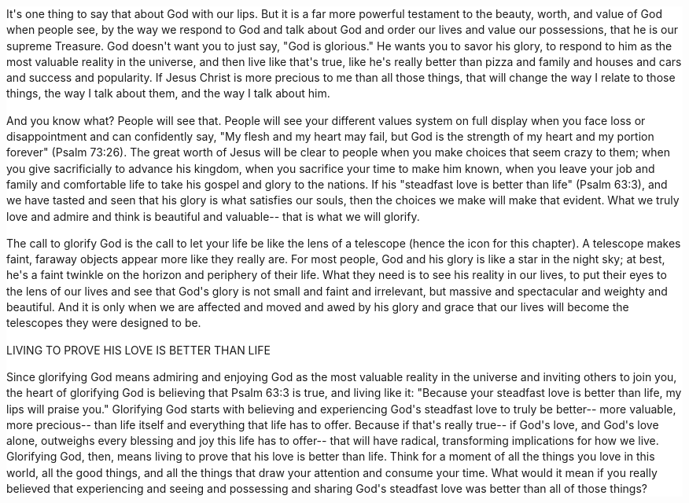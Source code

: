It's one thing to say that
about God with our lips. But it is a far more powerful testament to the beauty,
worth, and value of God when people see, by the way we respond to God and talk
about God and order our lives and value our possessions, that he is our supreme
Treasure. God doesn't want you to just say, "God is glorious." He
wants you to savor his glory, to respond to him as the most valuable reality in
the universe, and then live like that's true, like he's really better than
pizza and family and houses and cars and success and popularity. If Jesus
Christ is more precious to me than all those things, that will change the way I
relate to those things, the way I talk about them, and the way I talk about
him. 

And you know what? People
will see that. People will see your different values system on full display
when you face loss or disappointment and can confidently say, "My flesh
and my heart may fail, but God is the strength of my heart and my portion
forever" (Psalm 73:26). The great worth of Jesus will be clear to people
when you make choices that seem crazy to them; when you give sacrificially to
advance his kingdom, when you sacrifice your time to make him known, when you
leave your job and family and comfortable life to take his gospel and glory to
the nations. If his "steadfast love is better than life" (Psalm
63:3), and we have tasted and seen that his glory is what satisfies our souls,
then the choices we make will make that evident. What we truly love and admire
and think is beautiful and valuable-- that is what we will glorify.

The call to glorify God is
the call to let your life be like the lens of a telescope (hence the icon for this
chapter). A telescope makes faint, faraway objects appear more like they really
are. For most people, God and his glory is like a star in the night sky; at
best, he's a faint twinkle on the horizon and periphery of their life. What
they need is to see his reality in our lives, to put their eyes to the lens of
our lives and see that God's glory is not small and faint and irrelevant, but
massive and spectacular and weighty and beautiful. And it is only when we are
affected and moved and awed by his glory and grace that our lives will become
the telescopes they were designed to be.

LIVING TO PROVE HIS LOVE IS BETTER THAN
LIFE

Since glorifying God means
admiring and enjoying God as the most valuable reality in the universe and
inviting others to join you, the heart of glorifying God is believing that
Psalm 63:3 is true, and living like it: "Because your steadfast love is better
than life, my lips will praise you." Glorifying God starts with believing
and experiencing God's steadfast love to truly be better-- more valuable, more
precious-- than life itself and everything that life has to offer. Because if
that's really true-- if God's love, and God's love alone, outweighs every
blessing and joy this life has to offer-- that will have radical, transforming
implications for how we live. Glorifying God, then, means living to prove that
his love is better than life. Think for a moment of all the things you love in
this world, all the good things, and all the things that draw your attention
and consume your time. What would it mean if you really believed that
experiencing and seeing and possessing and sharing God's steadfast love was better
than all of those things? 
